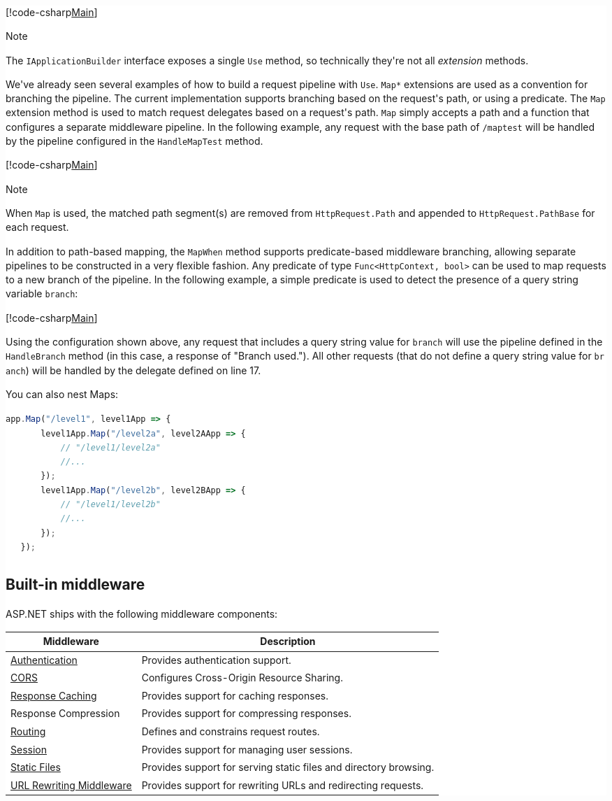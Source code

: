 [!code-csharp[Main](middleware/sample/src/MiddlewareSample/Startup.cs?highlight=3,11&start=65&end=79)]

> [!NOTE]
> The `IApplicationBuilder` interface exposes a single `Use` method, so technically they're not all *extension* methods.

We've already seen several examples of how to build a request pipeline with `Use`. `Map*` extensions are used as a convention for branching the pipeline. The current implementation supports branching based on the request's path, or using a predicate. The `Map` extension method is used to match request delegates based on a request's path. `Map` simply accepts a path and a function that configures a separate middleware pipeline. In the following example, any request with the base path of `/maptest` will be handled by the pipeline configured in the `HandleMapTest` method.

[!code-csharp[Main](middleware/sample/src/MiddlewareSample/Startup.cs?highlight=11&start=81&end=93)]

> [!NOTE]
> When `Map` is used, the matched path segment(s) are removed from `HttpRequest.Path` and appended to `HttpRequest.PathBase` for each request.

In addition to path-based mapping, the `MapWhen` method supports predicate-based middleware branching, allowing separate pipelines to be constructed in a very flexible fashion. Any predicate of type `Func<HttpContext, bool>` can be used to map requests to a new branch of the pipeline. In the following example, a simple predicate is used to detect the presence of a query string variable `branch`:

[!code-csharp[Main](middleware/sample/src/MiddlewareSample/Startup.cs?highlight=5,11,12,13&start=95&end=113)]

Using the configuration shown above, any request that includes a query string value for `branch` will use the pipeline defined in the `HandleBranch` method (in this case, a response of "Branch used."). All other requests (that do not define a query string value for `branch`) will be handled by the delegate defined on line 17.

You can also nest Maps:

```javascript
app.Map("/level1", level1App => {
       level1App.Map("/level2a", level2AApp => {
           // "/level1/level2a"
           //...
       });
       level1App.Map("/level2b", level2BApp => {
           // "/level1/level2b"
           //...
       });
   });
   ```

## Built-in middleware

ASP.NET ships with the following middleware components:

| Middleware | Description |
| ----- | ------- |
| [Authentication](xref:security/authentication/identity) | Provides authentication support. |
| [CORS](xref:security/cors) | Configures Cross-Origin Resource Sharing. |
| [Response Caching](xref:performance/caching/middleware) | Provides support for caching responses. |
| Response Compression | Provides support for compressing responses. |
| [Routing](xref:fundamentals/routing) | Defines and constrains request routes. |
| [Session](xref:fundamentals/app-state) | Provides support for managing user sessions. |
| [Static Files](xref:fundamentals/static-files) | Provides support for serving static files and directory browsing. |
| [URL Rewriting Middleware](xref:fundamentals/url-rewriting) | Provides support for rewriting URLs and redirecting requests. |
